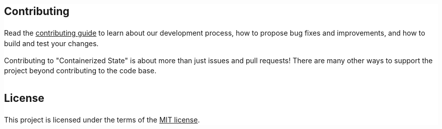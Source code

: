 ## Contributing

Read the
[contributing guide](https://github.com/mimshins/containerized-state/blob/main/CONTRIBUTING.md)
to learn about our development process, how to propose bug fixes and
improvements, and how to build and test your changes.

Contributing to "Containerized State" is about more than just issues and pull
requests! There are many other ways to support the project beyond contributing
to the code base.

## License

This project is licensed under the terms of the
[MIT license](https://github.com/mimshins/containerized-state/blob/main/LICENSE).
